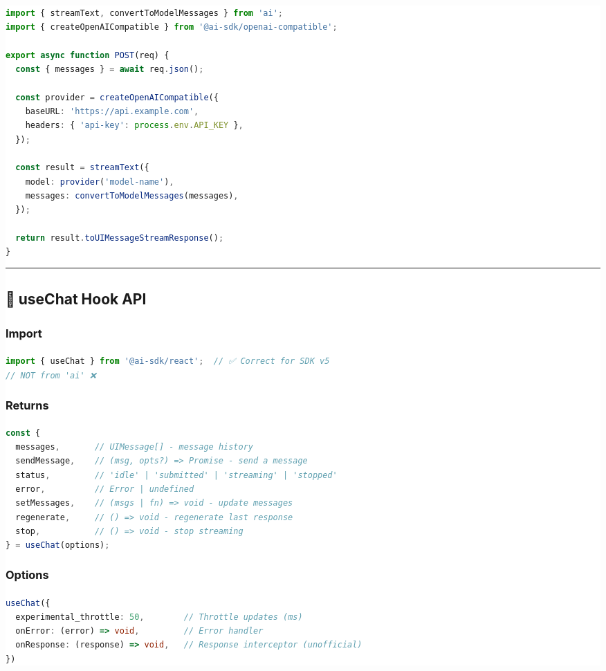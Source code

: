 ```typescript
import { streamText, convertToModelMessages } from 'ai';
import { createOpenAICompatible } from '@ai-sdk/openai-compatible';

export async function POST(req) {
  const { messages } = await req.json();

  const provider = createOpenAICompatible({
    baseURL: 'https://api.example.com',
    headers: { 'api-key': process.env.API_KEY },
  });

  const result = streamText({
    model: provider('model-name'),
    messages: convertToModelMessages(messages),
  });

  return result.toUIMessageStreamResponse();
}
```

---

## 🎯 useChat Hook API

### Import

```typescript
import { useChat } from '@ai-sdk/react';  // ✅ Correct for SDK v5
// NOT from 'ai' ❌
```

### Returns

```typescript
const {
  messages,       // UIMessage[] - message history
  sendMessage,    // (msg, opts?) => Promise - send a message
  status,         // 'idle' | 'submitted' | 'streaming' | 'stopped'
  error,          // Error | undefined
  setMessages,    // (msgs | fn) => void - update messages
  regenerate,     // () => void - regenerate last response
  stop,           // () => void - stop streaming
} = useChat(options);
```

### Options

```typescript
useChat({
  experimental_throttle: 50,        // Throttle updates (ms)
  onError: (error) => void,         // Error handler
  onResponse: (response) => void,   // Response interceptor (unofficial)
})
```

